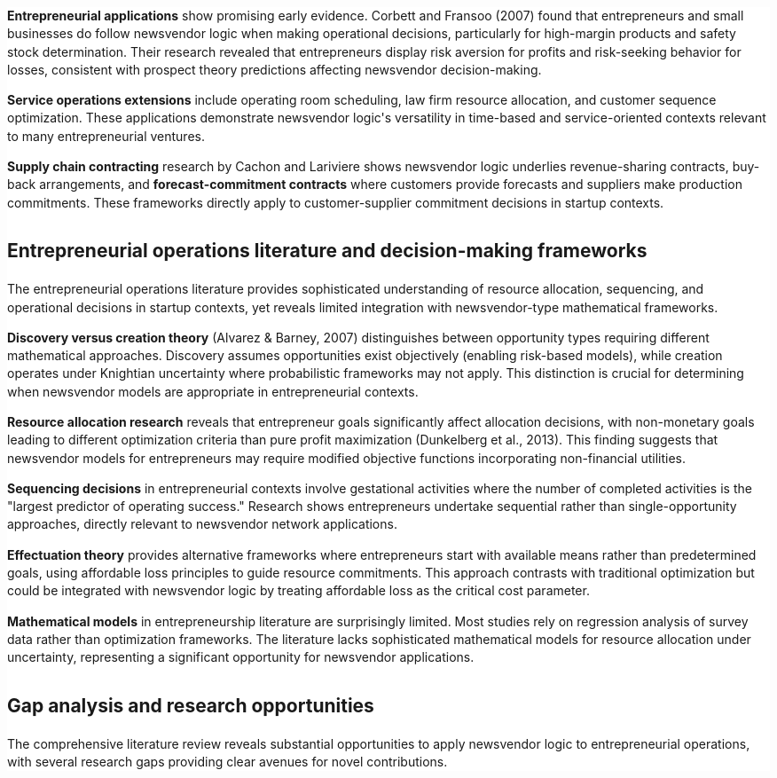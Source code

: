 **Entrepreneurial applications** show promising early evidence. Corbett and Fransoo (2007) found that entrepreneurs and small businesses do follow newsvendor logic when making operational decisions, particularly for high-margin products and safety stock determination. Their research revealed that entrepreneurs display risk aversion for profits and risk-seeking behavior for losses, consistent with prospect theory predictions affecting newsvendor decision-making.

**Service operations extensions** include operating room scheduling, law firm resource allocation, and customer sequence optimization. These applications demonstrate newsvendor logic's versatility in time-based and service-oriented contexts relevant to many entrepreneurial ventures.

**Supply chain contracting** research by Cachon and Lariviere shows newsvendor logic underlies revenue-sharing contracts, buy-back arrangements, and **forecast-commitment contracts** where customers provide forecasts and suppliers make production commitments. These frameworks directly apply to customer-supplier commitment decisions in startup contexts.

## Entrepreneurial operations literature and decision-making frameworks

The entrepreneurial operations literature provides sophisticated understanding of resource allocation, sequencing, and operational decisions in startup contexts, yet reveals limited integration with newsvendor-type mathematical frameworks.

**Discovery versus creation theory** (Alvarez & Barney, 2007) distinguishes between opportunity types requiring different mathematical approaches. Discovery assumes opportunities exist objectively (enabling risk-based models), while creation operates under Knightian uncertainty where probabilistic frameworks may not apply. This distinction is crucial for determining when newsvendor models are appropriate in entrepreneurial contexts.

**Resource allocation research** reveals that entrepreneur goals significantly affect allocation decisions, with non-monetary goals leading to different optimization criteria than pure profit maximization (Dunkelberg et al., 2013). This finding suggests that newsvendor models for entrepreneurs may require modified objective functions incorporating non-financial utilities.

**Sequencing decisions** in entrepreneurial contexts involve gestational activities where the number of completed activities is the "largest predictor of operating success." Research shows entrepreneurs undertake sequential rather than single-opportunity approaches, directly relevant to newsvendor network applications.

**Effectuation theory** provides alternative frameworks where entrepreneurs start with available means rather than predetermined goals, using affordable loss principles to guide resource commitments. This approach contrasts with traditional optimization but could be integrated with newsvendor logic by treating affordable loss as the critical cost parameter.

**Mathematical models** in entrepreneurship literature are surprisingly limited. Most studies rely on regression analysis of survey data rather than optimization frameworks. The literature lacks sophisticated mathematical models for resource allocation under uncertainty, representing a significant opportunity for newsvendor applications.

## Gap analysis and research opportunities

The comprehensive literature review reveals substantial opportunities to apply newsvendor logic to entrepreneurial operations, with several research gaps providing clear avenues for novel contributions.
